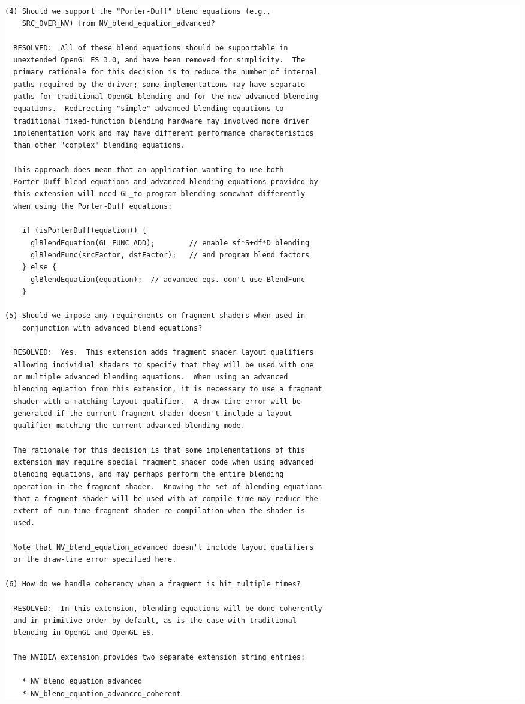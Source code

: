     (4) Should we support the "Porter-Duff" blend equations (e.g.,
        SRC_OVER_NV) from NV_blend_equation_advanced?

      RESOLVED:  All of these blend equations should be supportable in
      unextended OpenGL ES 3.0, and have been removed for simplicity.  The
      primary rationale for this decision is to reduce the number of internal
      paths required by the driver; some implementations may have separate
      paths for traditional OpenGL blending and for the new advanced blending
      equations.  Redirecting "simple" advanced blending equations to
      traditional fixed-function blending hardware may involved more driver
      implementation work and may have different performance characteristics
      than other "complex" blending equations.

      This approach does mean that an application wanting to use both
      Porter-Duff blend equations and advanced blending equations provided by
      this extension will need GL_to program blending somewhat differently
      when using the Porter-Duff equations:

        if (isPorterDuff(equation)) {
          glBlendEquation(GL_FUNC_ADD);        // enable sf*S+df*D blending
          glBlendFunc(srcFactor, dstFactor);   // and program blend factors
        } else {
          glBlendEquation(equation);  // advanced eqs. don't use BlendFunc
        }

    (5) Should we impose any requirements on fragment shaders when used in
        conjunction with advanced blend equations?

      RESOLVED:  Yes.  This extension adds fragment shader layout qualifiers
      allowing individual shaders to specify that they will be used with one
      or multiple advanced blending equations.  When using an advanced
      blending equation from this extension, it is necessary to use a fragment
      shader with a matching layout qualifier.  A draw-time error will be
      generated if the current fragment shader doesn't include a layout
      qualifier matching the current advanced blending mode.

      The rationale for this decision is that some implementations of this
      extension may require special fragment shader code when using advanced
      blending equations, and may perhaps perform the entire blending
      operation in the fragment shader.  Knowing the set of blending equations
      that a fragment shader will be used with at compile time may reduce the
      extent of run-time fragment shader re-compilation when the shader is
      used.

      Note that NV_blend_equation_advanced doesn't include layout qualifiers
      or the draw-time error specified here.

    (6) How do we handle coherency when a fragment is hit multiple times?

      RESOLVED:  In this extension, blending equations will be done coherently
      and in primitive order by default, as is the case with traditional
      blending in OpenGL and OpenGL ES.

      The NVIDIA extension provides two separate extension string entries:

        * NV_blend_equation_advanced
        * NV_blend_equation_advanced_coherent
